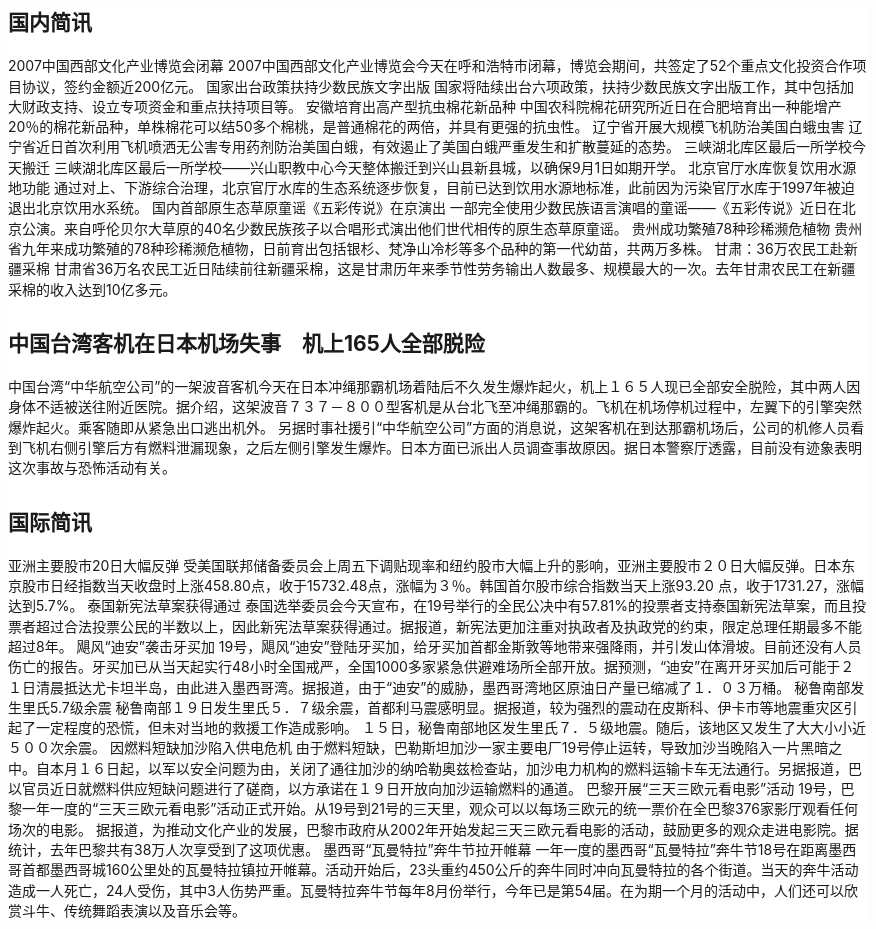 
## 国内简讯


2007中国西部文化产业博览会闭幕
2007中国西部文化产业博览会今天在呼和浩特市闭幕，博览会期间，共签定了52个重点文化投资合作项目协议，签约金额近200亿元。
国家出台政策扶持少数民族文字出版
国家将陆续出台六项政策，扶持少数民族文字出版工作，其中包括加大财政支持、设立专项资金和重点扶持项目等。
安徽培育出高产型抗虫棉花新品种
中国农科院棉花研究所近日在合肥培育出一种能增产20％的棉花新品种，单株棉花可以结50多个棉桃，是普通棉花的两倍，并具有更强的抗虫性。
辽宁省开展大规模飞机防治美国白蛾虫害
辽宁省近日首次利用飞机喷洒无公害专用药剂防治美国白蛾，有效遏止了美国白蛾严重发生和扩散蔓延的态势。
三峡湖北库区最后一所学校今天搬迁
三峡湖北库区最后一所学校——兴山职教中心今天整体搬迁到兴山县新县城，以确保9月1日如期开学。
北京官厅水库恢复饮用水源地功能
通过对上、下游综合治理，北京官厅水库的生态系统逐步恢复，目前已达到饮用水源地标准，此前因为污染官厅水库于1997年被迫退出北京饮用水系统。
国内首部原生态草原童谣《五彩传说》在京演出
一部完全使用少数民族语言演唱的童谣——《五彩传说》近日在北京公演。来自呼伦贝尔大草原的40名少数民族孩子以合唱形式演出他们世代相传的原生态草原童谣。
贵州成功繁殖78种珍稀濒危植物
贵州省九年来成功繁殖的78种珍稀濒危植物，日前育出包括银杉、梵净山冷杉等多个品种的第一代幼苗，共两万多株。
甘肃：36万农民工赴新疆采棉
甘肃省36万名农民工近日陆续前往新疆采棉，这是甘肃历年来季节性劳务输出人数最多、规模最大的一次。去年甘肃农民工在新疆采棉的收入达到10亿多元。


## 中国台湾客机在日本机场失事　机上165人全部脱险


中国台湾“中华航空公司”的一架波音客机今天在日本冲绳那霸机场着陆后不久发生爆炸起火，机上１６５人现已全部安全脱险，其中两人因身体不适被送往附近医院。据介绍，这架波音７３７－８００型客机是从台北飞至冲绳那霸的。飞机在机场停机过程中，左翼下的引擎突然爆炸起火。乘客随即从紧急出口逃出机外。
另据时事社援引“中华航空公司”方面的消息说，这架客机在到达那霸机场后，公司的机修人员看到飞机右侧引擎后方有燃料泄漏现象，之后左侧引擎发生爆炸。日本方面已派出人员调查事故原因。据日本警察厅透露，目前没有迹象表明这次事故与恐怖活动有关。


## 国际简讯


亚洲主要股市20日大幅反弹
受美国联邦储备委员会上周五下调贴现率和纽约股市大幅上升的影响，亚洲主要股市２０日大幅反弹。日本东京股市日经指数当天收盘时上涨458.80点，收于15732.48点，涨幅为３％。韩国首尔股市综合指数当天上涨93.20 点，收于1731.27，涨幅达到5.7%。
泰国新宪法草案获得通过
泰国选举委员会今天宣布，在19号举行的全民公决中有57.81%的投票者支持泰国新宪法草案，而且投票者超过合法投票公民的半数以上，因此新宪法草案获得通过。据报道，新宪法更加注重对执政者及执政党的约束，限定总理任期最多不能超过8年。
飓风“迪安”袭击牙买加
19号，飓风“迪安”登陆牙买加，给牙买加首都金斯敦等地带来强降雨，并引发山体滑坡。目前还没有人员伤亡的报告。牙买加已从当天起实行48小时全国戒严，全国1000多家紧急供避难场所全部开放。据预测，“迪安”在离开牙买加后可能于２１日清晨抵达尤卡坦半岛，由此进入墨西哥湾。据报道，由于“迪安”的威胁，墨西哥湾地区原油日产量已缩减了１．０３万桶。
秘鲁南部发生里氏5.7级余震
秘鲁南部１９日发生里氏５．７级余震，首都利马震感明显。据报道，较为强烈的震动在皮斯科、伊卡市等地震重灾区引起了一定程度的恐慌，但未对当地的救援工作造成影响。
１５日，秘鲁南部地区发生里氏７．５级地震。随后，该地区又发生了大大小小近５００次余震。
因燃料短缺加沙陷入供电危机
由于燃料短缺，巴勒斯坦加沙一家主要电厂19号停止运转，导致加沙当晚陷入一片黑暗之中。自本月１６日起，以军以安全问题为由，关闭了通往加沙的纳哈勒奥兹检查站，加沙电力机构的燃料运输卡车无法通行。另据报道，巴以官员近日就燃料供应短缺问题进行了磋商，以方承诺在１９日开放向加沙运输燃料的通道。
巴黎开展“三天三欧元看电影”活动
19号，巴黎一年一度的“三天三欧元看电影”活动正式开始。从19号到21号的三天里，观众可以以每场三欧元的统一票价在全巴黎376家影厅观看任何场次的电影。
据报道，为推动文化产业的发展，巴黎市政府从2002年开始发起三天三欧元看电影的活动，鼓励更多的观众走进电影院。据统计，去年巴黎共有38万人次享受到了这项优惠。
墨西哥“瓦曼特拉”奔牛节拉开帷幕
一年一度的墨西哥“瓦曼特拉”奔牛节18号在距离墨西哥首都墨西哥城160公里处的瓦曼特拉镇拉开帷幕。活动开始后，23头重约450公斤的奔牛同时冲向瓦曼特拉的各个街道。当天的奔牛活动造成一人死亡，24人受伤，其中3人伤势严重。瓦曼特拉奔牛节每年8月份举行，今年已是第54届。在为期一个月的活动中，人们还可以欣赏斗牛、传统舞蹈表演以及音乐会等。
